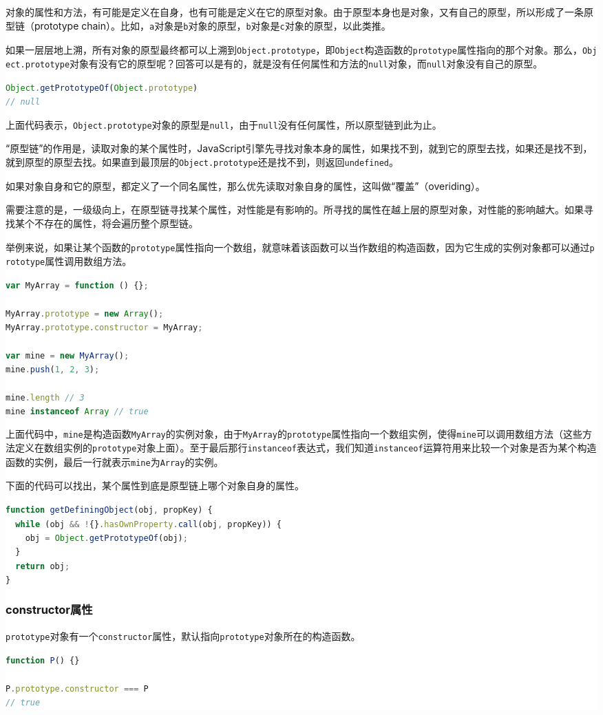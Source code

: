 对象的属性和方法，有可能是定义在自身，也有可能是定义在它的原型对象。由于原型本身也是对象，又有自己的原型，所以形成了一条原型链（prototype chain）。比如，`a`对象是`b`对象的原型，`b`对象是`c`对象的原型，以此类推。

如果一层层地上溯，所有对象的原型最终都可以上溯到`Object.prototype`，即`Object`构造函数的`prototype`属性指向的那个对象。那么，`Object.prototype`对象有没有它的原型呢？回答可以是有的，就是没有任何属性和方法的`null`对象，而`null`对象没有自己的原型。

```javascript
Object.getPrototypeOf(Object.prototype)
// null
```

上面代码表示，`Object.prototype`对象的原型是`null`，由于`null`没有任何属性，所以原型链到此为止。

“原型链”的作用是，读取对象的某个属性时，JavaScript引擎先寻找对象本身的属性，如果找不到，就到它的原型去找，如果还是找不到，就到原型的原型去找。如果直到最顶层的`Object.prototype`还是找不到，则返回`undefined`。

如果对象自身和它的原型，都定义了一个同名属性，那么优先读取对象自身的属性，这叫做“覆盖”（overiding）。

需要注意的是，一级级向上，在原型链寻找某个属性，对性能是有影响的。所寻找的属性在越上层的原型对象，对性能的影响越大。如果寻找某个不存在的属性，将会遍历整个原型链。

举例来说，如果让某个函数的`prototype`属性指向一个数组，就意味着该函数可以当作数组的构造函数，因为它生成的实例对象都可以通过`prototype`属性调用数组方法。

```javascript
var MyArray = function () {};

MyArray.prototype = new Array();
MyArray.prototype.constructor = MyArray;

var mine = new MyArray();
mine.push(1, 2, 3);

mine.length // 3
mine instanceof Array // true
```

上面代码中，`mine`是构造函数`MyArray`的实例对象，由于`MyArray`的`prototype`属性指向一个数组实例，使得`mine`可以调用数组方法（这些方法定义在数组实例的`prototype`对象上面）。至于最后那行`instanceof`表达式，我们知道`instanceof`运算符用来比较一个对象是否为某个构造函数的实例，最后一行就表示`mine`为`Array`的实例。

下面的代码可以找出，某个属性到底是原型链上哪个对象自身的属性。

```javascript
function getDefiningObject(obj, propKey) {
  while (obj && !{}.hasOwnProperty.call(obj, propKey)) {
    obj = Object.getPrototypeOf(obj);
  }
  return obj;
}
```

### constructor属性

`prototype`对象有一个`constructor`属性，默认指向`prototype`对象所在的构造函数。

```javascript
function P() {}

P.prototype.constructor === P
// true
```
